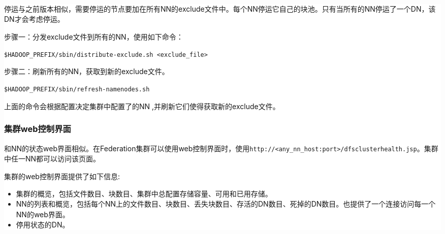 停运与之前版本相似，需要停运的节点要加在所有NN的exclude文件中。每个NN停运它自己的块池。只有当所有的NN停运了一个DN，该DN才会考虑停运。

步骤一：分发exclude文件到所有的NN，使用如下命令：

```
$HADOOP_PREFIX/sbin/distribute-exclude.sh <exclude_file>
```

步骤二：刷新所有的NN，获取到新的exclude文件。
 
```
$HADOOP_PREFIX/sbin/refresh-namenodes.sh
```

上面的命令会根据配置决定集群中配置了的NN ,并刷新它们使得获取新的exclude文件。


### 集群web控制界面

和NN的状态web界面相似。在Federation集群可以使用web控制界面时，使用`http://<any_nn_host:port>/dfsclusterhealth.jsp`。集群中任一NN都可以访问该页面。

集群的web控制界面提供了如下信息:

- 集群的概览，包括文件数目、块数目、集群中总配置存储容量、可用和已用存储。
- NN的列表和概览，包括每个NN上的文件数目、块数目、丢失块数目、存活的DN数目、死掉的DN数目。也提供了一个连接访问每一个NN的web界面。
- 停用状态的DN。

















